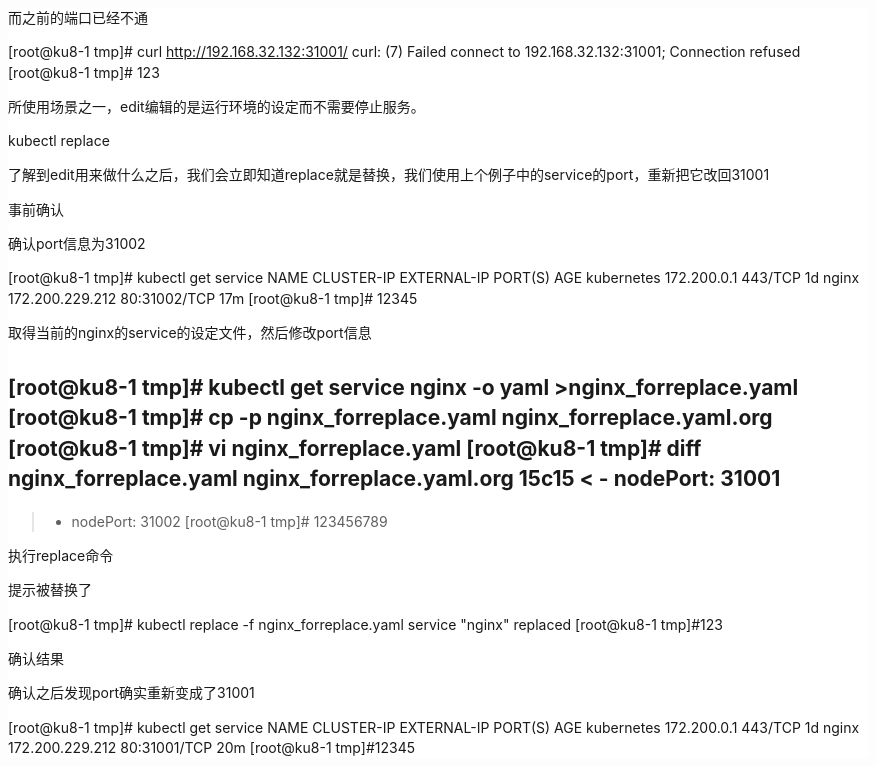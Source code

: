 而之前的端口已经不通



[root@ku8-1 tmp]# curl http://192.168.32.132:31001/
curl: (7) Failed connect to 192.168.32.132:31001; Connection refused
[root@ku8-1 tmp]# 123

所使用场景之一，edit编辑的是运行环境的设定而不需要停止服务。



kubectl replace

了解到edit用来做什么之后，我们会立即知道replace就是替换，我们使用上个例子中的service的port，重新把它改回31001



事前确认

确认port信息为31002



[root@ku8-1 tmp]# kubectl get service
NAME         CLUSTER-IP        EXTERNAL-IP   PORT(S)        AGE
kubernetes   172.200.0.1       <none>        443/TCP        1d
nginx        172.200.229.212   <nodes>       80:31002/TCP   17m
[root@ku8-1 tmp]# 12345



取得当前的nginx的service的设定文件，然后修改port信息



[root@ku8-1 tmp]# kubectl get service nginx -o yaml >nginx_forreplace.yaml
[root@ku8-1 tmp]# cp -p nginx_forreplace.yaml nginx_forreplace.yaml.org
[root@ku8-1 tmp]# vi nginx_forreplace.yaml
[root@ku8-1 tmp]# diff nginx_forreplace.yaml nginx_forreplace.yaml.org
15c15
<   - nodePort: 31001
---
>   - nodePort: 31002
[root@ku8-1 tmp]# 123456789



执行replace命令

提示被替换了



[root@ku8-1 tmp]# kubectl replace -f nginx_forreplace.yaml
service "nginx" replaced
[root@ku8-1 tmp]#123



确认结果

确认之后发现port确实重新变成了31001



[root@ku8-1 tmp]# kubectl get service
NAME         CLUSTER-IP        EXTERNAL-IP   PORT(S)        AGE
kubernetes   172.200.0.1       <none>        443/TCP        1d
nginx        172.200.229.212   <nodes>       80:31001/TCP   20m
[root@ku8-1 tmp]#12345
